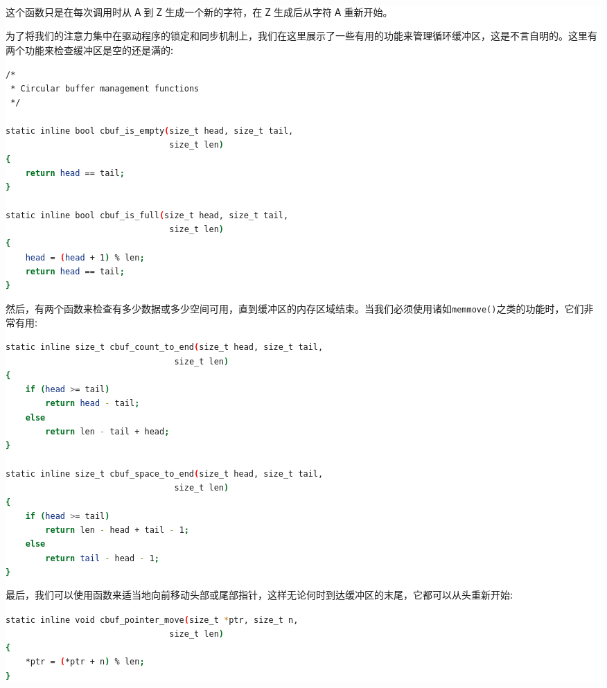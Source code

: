
这个函数只是在每次调用时从 A 到 Z 生成一个新的字符，在 Z 生成后从字符 A 重新开始。

为了将我们的注意力集中在驱动程序的锁定和同步机制上，我们在这里展示了一些有用的功能来管理循环缓冲区，这是不言自明的。这里有两个功能来检查缓冲区是空的还是满的:

```sh
/*
 * Circular buffer management functions
 */

static inline bool cbuf_is_empty(size_t head, size_t tail,
                                 size_t len)
{
    return head == tail;
}

static inline bool cbuf_is_full(size_t head, size_t tail,
                                 size_t len)
{
    head = (head + 1) % len;
    return head == tail;
}
```

然后，有两个函数来检查有多少数据或多少空间可用，直到缓冲区的内存区域结束。当我们必须使用诸如`memmove()`之类的功能时，它们非常有用:

```sh
static inline size_t cbuf_count_to_end(size_t head, size_t tail,
                                  size_t len)
{
    if (head >= tail)
        return head - tail;
    else
        return len - tail + head;
}

static inline size_t cbuf_space_to_end(size_t head, size_t tail,
                                  size_t len)
{
    if (head >= tail)
        return len - head + tail - 1;
    else
        return tail - head - 1;
}
```

最后，我们可以使用函数来适当地向前移动头部或尾部指针，这样无论何时到达缓冲区的末尾，它都可以从头重新开始:

```sh
static inline void cbuf_pointer_move(size_t *ptr, size_t n,
                                 size_t len)
{
    *ptr = (*ptr + n) % len;
}
```
